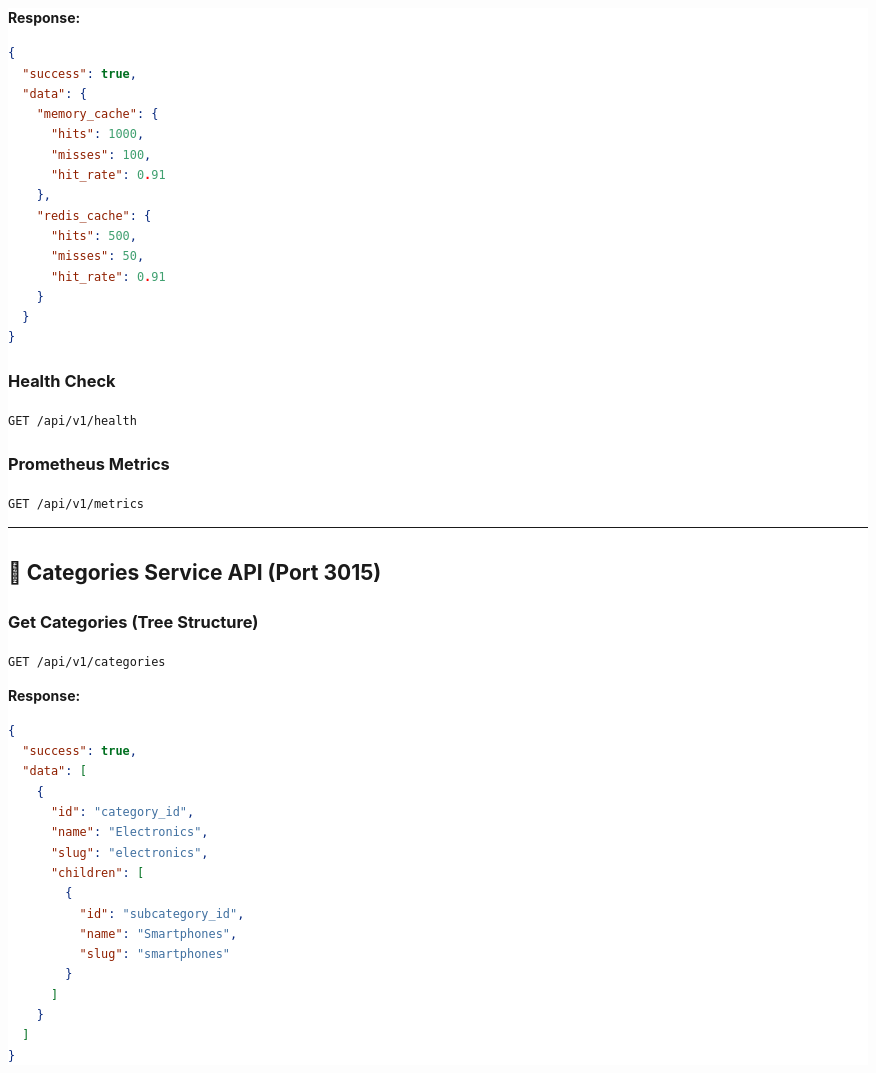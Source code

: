 **Response:**
```json
{
  "success": true,
  "data": {
    "memory_cache": {
      "hits": 1000,
      "misses": 100,
      "hit_rate": 0.91
    },
    "redis_cache": {
      "hits": 500,
      "misses": 50,
      "hit_rate": 0.91
    }
  }
}
```

### **Health Check**
```http
GET /api/v1/health
```

### **Prometheus Metrics**
```http
GET /api/v1/metrics
```

---

## 📂 Categories Service API (Port 3015)

### **Get Categories (Tree Structure)**
```http
GET /api/v1/categories
```

**Response:**
```json
{
  "success": true,
  "data": [
    {
      "id": "category_id",
      "name": "Electronics",
      "slug": "electronics",
      "children": [
        {
          "id": "subcategory_id",
          "name": "Smartphones",
          "slug": "smartphones"
        }
      ]
    }
  ]
}
```
